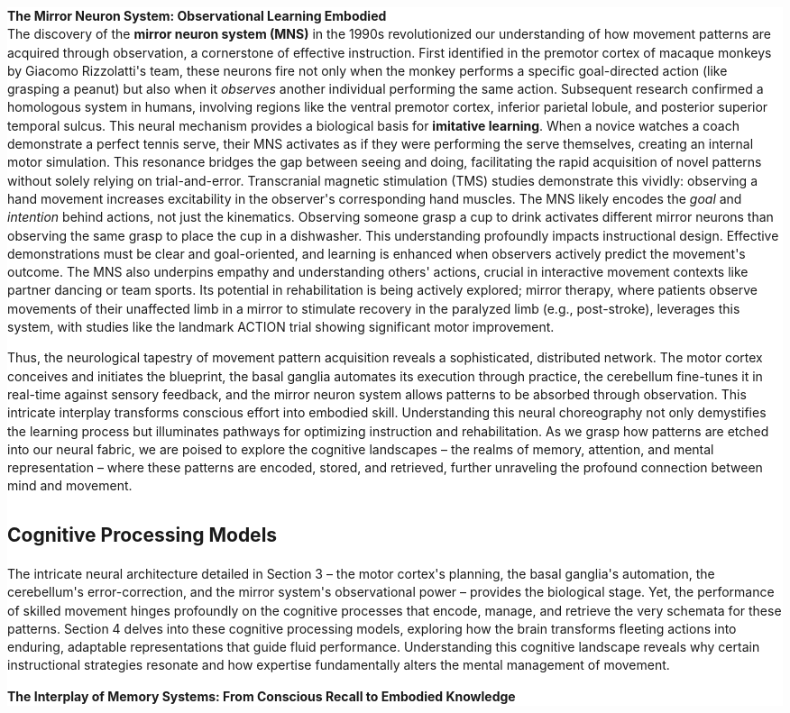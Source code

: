 **The Mirror Neuron System: Observational Learning Embodied**  
The discovery of the **mirror neuron system (MNS)** in the 1990s revolutionized our understanding of how movement patterns are acquired through observation, a cornerstone of effective instruction. First identified in the premotor cortex of macaque monkeys by Giacomo Rizzolatti's team, these neurons fire not only when the monkey performs a specific goal-directed action (like grasping a peanut) but also when it *observes* another individual performing the same action. Subsequent research confirmed a homologous system in humans, involving regions like the ventral premotor cortex, inferior parietal lobule, and posterior superior temporal sulcus. This neural mechanism provides a biological basis for **imitative learning**. When a novice watches a coach demonstrate a perfect tennis serve, their MNS activates as if they were performing the serve themselves, creating an internal motor simulation. This resonance bridges the gap between seeing and doing, facilitating the rapid acquisition of novel patterns without solely relying on trial-and-error. Transcranial magnetic stimulation (TMS) studies demonstrate this vividly: observing a hand movement increases excitability in the observer's corresponding hand muscles. The MNS likely encodes the *goal* and *intention* behind actions, not just the kinematics. Observing someone grasp a cup to drink activates different mirror neurons than observing the same grasp to place the cup in a dishwasher. This understanding profoundly impacts instructional design. Effective demonstrations must be clear and goal-oriented, and learning is enhanced when observers actively predict the movement's outcome. The MNS also underpins empathy and understanding others' actions, crucial in interactive movement contexts like partner dancing or team sports. Its potential in rehabilitation is being actively explored; mirror therapy, where patients observe movements of their unaffected limb in a mirror to stimulate recovery in the paralyzed limb (e.g., post-stroke), leverages this system, with studies like the landmark ACTION trial showing significant motor improvement.

Thus, the neurological tapestry of movement pattern acquisition reveals a sophisticated, distributed network. The motor cortex conceives and initiates the blueprint, the basal ganglia automates its execution through practice, the cerebellum fine-tunes it in real-time against sensory feedback, and the mirror neuron system allows patterns to be absorbed through observation. This intricate interplay transforms conscious effort into embodied skill. Understanding this neural choreography not only demystifies the learning process but illuminates pathways for optimizing instruction and rehabilitation. As we grasp how patterns are etched into our neural fabric, we are poised to explore the cognitive landscapes – the realms of memory, attention, and mental representation – where these patterns are encoded, stored, and retrieved, further unraveling the profound connection between mind and movement.

## Cognitive Processing Models

The intricate neural architecture detailed in Section 3 – the motor cortex's planning, the basal ganglia's automation, the cerebellum's error-correction, and the mirror system's observational power – provides the biological stage. Yet, the performance of skilled movement hinges profoundly on the cognitive processes that encode, manage, and retrieve the very schemata for these patterns. Section 4 delves into these cognitive processing models, exploring how the brain transforms fleeting actions into enduring, adaptable representations that guide fluid performance. Understanding this cognitive landscape reveals why certain instructional strategies resonate and how expertise fundamentally alters the mental management of movement.

**The Interplay of Memory Systems: From Conscious Recall to Embodied Knowledge**  